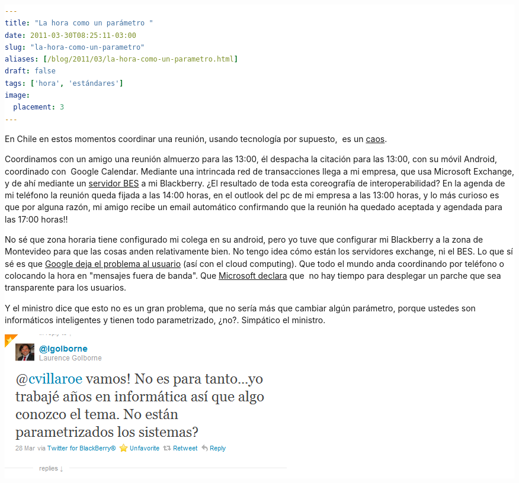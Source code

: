 ```yaml
---
title: "La hora como un parámetro "
date: 2011-03-30T08:25:11-03:00
slug: "la-hora-como-un-parametro"
aliases: [/blog/2011/03/la-hora-como-un-parametro.html]
draft: false
tags: ['hora', 'estándares']
image:
  placement: 3
---
```


En Chile en estos momentos coordinar una reunión, usando tecnología por
supuesto,  es un
[caos](http://www.theregister.co.uk/2011/03/29/chilean_clocks/).

Coordinamos con un amigo una reunión almuerzo para las 13:00, él
despacha la citación para las 13:00, con su móvil Android, coordinado
con  Google Calendar. Mediante una intrincada red de transacciones llega
a mi empresa, que usa Microsoft Exchange, y de ahí mediante un
[servidor BES](http://en.wikipedia.org/wiki/BlackBerry_Enterprise_Server) a mi
Blackberry. ¿El resultado de toda esta coreografía de interoperabilidad?
En la agenda de mi teléfono la reunión queda fijada a las 14:00 horas,
en el outlook del pc de mi empresa a las 13:00 horas, y lo más curioso
es que por alguna razón, mi amigo recibe un email automático confirmando
que la reunión ha quedado aceptada y agendada para las 17:00 horas!!

No sé que zona horaria tiene configurado mi colega en su android, pero
yo tuve que configurar mi Blackberry a la zona de Montevideo para que
las cosas anden relativamente bien. No tengo idea cómo están los
servidores exchange, ni el BES. Lo que sí sé es que 
[Google deja el problema al usuario](http://googleamericalatinablog.blogspot.com/2011/03/google-calendar-y-el-horario-de-chile_29.html)
(así con el cloud computing). Que todo el mundo anda coordinando por
teléfono o colocando la hora en "mensajes fuera de banda". Que
[Microsoft declara](http://blogs.technet.com/b/latam/archive/2011/03/29/updated-chile-dst-changes-2011.aspx)
que  no hay tiempo para desplegar un parche que sea transparente para
los usuarios.

Y el ministro dice que esto no es un gran problema, que no sería más que
cambiar algún parámetro, porque ustedes son informáticos inteligentes y
tienen todo parametrizado, ¿no?. Simpático el ministro.

![](golborne.png)
